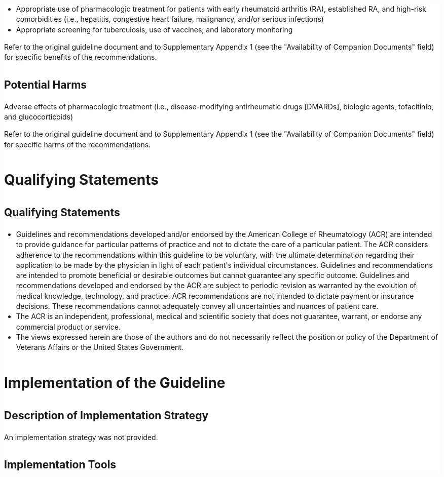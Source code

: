   * Appropriate use of pharmacologic treatment for patients with early rheumatoid arthritis (RA), established RA, and high-risk comorbidities (i.e., hepatitis, congestive heart failure, malignancy, and/or serious infections) 
  * Appropriate screening for tuberculosis, use of vaccines, and laboratory monitoring 



Refer to the original guideline document and to Supplementary Appendix 1 (see the "Availability of Companion Documents" field) for specific benefits of the recommendations.

## Potential Harms



Adverse effects of pharmacologic treatment (i.e., disease-modifying antirheumatic drugs [DMARDs], biologic agents, tofacitinib, and glucocorticoids)

Refer to the original guideline document and to Supplementary Appendix 1 (see the "Availability of Companion Documents" field) for specific harms of the recommendations.

# Qualifying Statements

## Qualifying Statements



  * Guidelines and recommendations developed and/or endorsed by the American College of Rheumatology (ACR) are intended to provide guidance for particular patterns of practice and not to dictate the care of a particular patient. The ACR considers adherence to the recommendations within this guideline to be voluntary, with the ultimate determination regarding their application to be made by the physician in light of each patient's individual circumstances. Guidelines and recommendations are intended to promote beneficial or desirable outcomes but cannot guarantee any specific outcome. Guidelines and recommendations developed and endorsed by the ACR are subject to periodic revision as warranted by the evolution of medical knowledge, technology, and practice. ACR recommendations are not intended to dictate payment or insurance decisions. These recommendations cannot adequately convey all uncertainties and nuances of patient care. 
  * The ACR is an independent, professional, medical and scientific society that does not guarantee, warrant, or endorse any commercial product or service. 
  * The views expressed herein are those of the authors and do not necessarily reflect the position or policy of the Department of Veterans Affairs or the United States Government. 



# Implementation of the Guideline

## Description of Implementation Strategy



An implementation strategy was not provided.

## Implementation Tools
